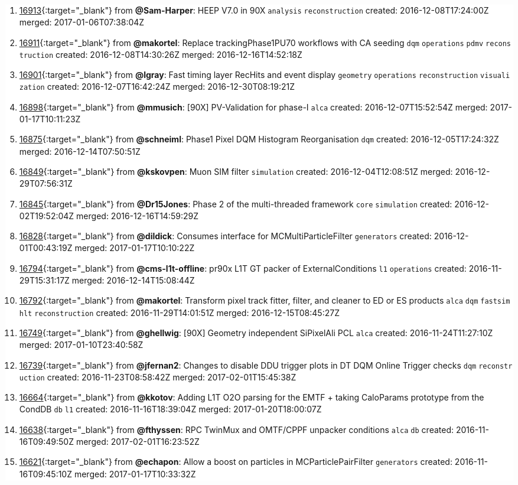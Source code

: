 1. [16913](http://github.com/cms-sw/cmssw/pull/16913){:target="_blank"}  from **@Sam-Harper**: HEEP V7.0 in 90X `analysis`  `reconstruction`  created: 2016-12-08T17:24:00Z merged: 2017-01-06T07:38:04Z

1. [16911](http://github.com/cms-sw/cmssw/pull/16911){:target="_blank"}  from **@makortel**: Replace trackingPhase1PU70 workflows with CA seeding `dqm`  `operations`  `pdmv`  `reconstruction`  created: 2016-12-08T14:30:26Z merged: 2016-12-16T14:52:18Z

1. [16901](http://github.com/cms-sw/cmssw/pull/16901){:target="_blank"}  from **@lgray**: Fast timing layer RecHits and event display `geometry`  `operations`  `reconstruction`  `visualization`  created: 2016-12-07T16:42:24Z merged: 2016-12-30T08:19:21Z

1. [16898](http://github.com/cms-sw/cmssw/pull/16898){:target="_blank"}  from **@mmusich**: [90X] PV-Validation for phase-I `alca`  created: 2016-12-07T15:52:54Z merged: 2017-01-17T10:11:23Z

1. [16875](http://github.com/cms-sw/cmssw/pull/16875){:target="_blank"}  from **@schneiml**: Phase1 Pixel DQM Histogram Reorganisation `dqm`  created: 2016-12-05T17:24:32Z merged: 2016-12-14T07:50:51Z

1. [16849](http://github.com/cms-sw/cmssw/pull/16849){:target="_blank"}  from **@kskovpen**: Muon SIM filter `simulation`  created: 2016-12-04T12:08:51Z merged: 2016-12-29T07:56:31Z

1. [16845](http://github.com/cms-sw/cmssw/pull/16845){:target="_blank"}  from **@Dr15Jones**: Phase 2 of the multi-threaded framework `core`  `simulation`  created: 2016-12-02T19:52:04Z merged: 2016-12-16T14:59:29Z

1. [16828](http://github.com/cms-sw/cmssw/pull/16828){:target="_blank"}  from **@dildick**: Consumes interface for MCMultiParticleFilter `generators`  created: 2016-12-01T00:43:19Z merged: 2017-01-17T10:10:22Z

1. [16794](http://github.com/cms-sw/cmssw/pull/16794){:target="_blank"}  from **@cms-l1t-offline**: pr90x L1T GT packer of ExternalConditions `l1`  `operations`  created: 2016-11-29T15:31:17Z merged: 2016-12-14T15:08:44Z

1. [16792](http://github.com/cms-sw/cmssw/pull/16792){:target="_blank"}  from **@makortel**: Transform pixel track fitter, filter, and cleaner to ED or ES products `alca`  `dqm`  `fastsim`  `hlt`  `reconstruction`  created: 2016-11-29T14:01:51Z merged: 2016-12-15T08:45:27Z

1. [16749](http://github.com/cms-sw/cmssw/pull/16749){:target="_blank"}  from **@ghellwig**: [90X] Geometry independent SiPixelAli PCL `alca`  created: 2016-11-24T11:27:10Z merged: 2017-01-10T23:40:58Z

1. [16739](http://github.com/cms-sw/cmssw/pull/16739){:target="_blank"}  from **@jfernan2**: Changes to disable DDU trigger plots in DT DQM Online Trigger checks  `dqm`  `reconstruction`  created: 2016-11-23T08:58:42Z merged: 2017-02-01T15:45:38Z

1. [16664](http://github.com/cms-sw/cmssw/pull/16664){:target="_blank"}  from **@kkotov**: Adding L1T O2O parsing for the EMTF + taking CaloParams prototype from the CondDB `db`  `l1`  created: 2016-11-16T18:39:04Z merged: 2017-01-20T18:00:07Z

1. [16638](http://github.com/cms-sw/cmssw/pull/16638){:target="_blank"}  from **@fthyssen**: RPC TwinMux and OMTF/CPPF unpacker conditions `alca`  `db`  created: 2016-11-16T09:49:50Z merged: 2017-02-01T16:23:52Z

1. [16621](http://github.com/cms-sw/cmssw/pull/16621){:target="_blank"}  from **@echapon**: Allow a boost on particles in MCParticlePairFilter `generators`  created: 2016-11-16T09:45:10Z merged: 2017-01-17T10:33:32Z
